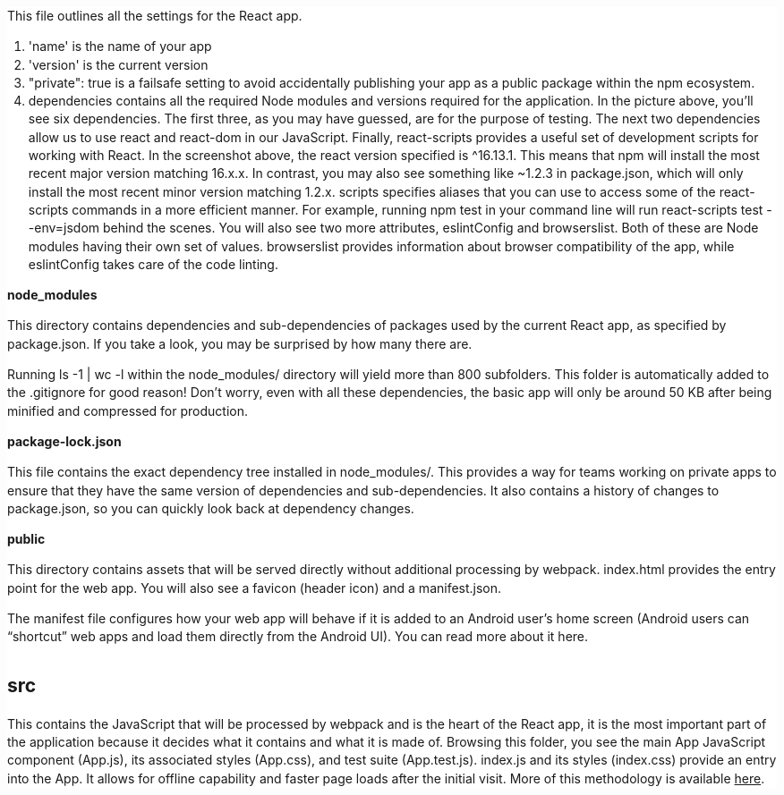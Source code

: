 </ul>
This file outlines all the settings for the React app.
<ol>
<li>'name' is the name of your app</li>
<li>'version' is the current version</li>
<li>"private": true is a failsafe setting to avoid accidentally publishing your app as a public package within the npm ecosystem.</ls>
<li>dependencies contains all the required Node modules and versions required for the application. In the picture above, you’ll see six dependencies. The first three, as you may have guessed, are for the purpose of testing. The next two dependencies allow us to use react and react-dom in our JavaScript. Finally, react-scripts provides a useful set of development scripts for working with React. In the screenshot above, the react version specified is ^16.13.1. This means that npm will install the most recent major version matching 16.x.x. In contrast, you may also see something like ~1.2.3 in package.json, which will only install the most recent minor version matching 1.2.x.</ls>
<ls>scripts specifies aliases that you can use to access some of the react-scripts commands in a more efficient manner. For example, running npm test in your command line will run react-scripts test --env=jsdom behind the scenes.</ls>
<ls>You will also see two more attributes, eslintConfig and browserslist. Both of these are Node modules having their own set of values. browserslist provides information about browser compatibility of the app, while eslintConfig takes care of the code linting.</ls>
</ol>

**node_modules**

This directory contains dependencies and sub-dependencies of packages used by the current React app, as specified by package.json. If you take a look, you may be surprised by how many there are.

Running ls -1 | wc -l within the node_modules/ directory will yield more than 800 subfolders. This folder is automatically added to the .gitignore for good reason! Don’t worry, even with all these dependencies, the basic app will only be around 50 KB after being minified and compressed for production.

**package-lock.json**

This file contains the exact dependency tree installed in node_modules/. This provides a way for teams working on private apps to ensure that they have the same version of dependencies and sub-dependencies. It also contains a history of changes to package.json, so you can quickly look back at dependency changes.

**public**

This directory contains assets that will be served directly without additional processing by webpack. index.html provides the entry point for the web app. You will also see a favicon (header icon) and a manifest.json.

The manifest file configures how your web app will behave if it is added to an Android user’s home screen (Android users can “shortcut” web apps and load them directly from the Android UI). You can read more about it here.

## src

This contains the JavaScript that will be processed by webpack and is the heart of the React app, it is the most important part of the application because it decides what it contains and what it is made of. Browsing this folder, you see the main App JavaScript component (App.js), its associated styles (App.css), and test suite (App.test.js). index.js and its styles (index.css) provide an entry into the App. It allows for offline capability and faster page loads after the initial visit. More of this methodology is available [here](https://web.dev/add-manifest/).
